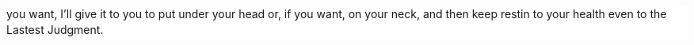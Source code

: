 you want, I’ll give it to you to put under your head or, if you 
want, on your neck, and then keep restin to your health even to 
the Lastest Judgment.

